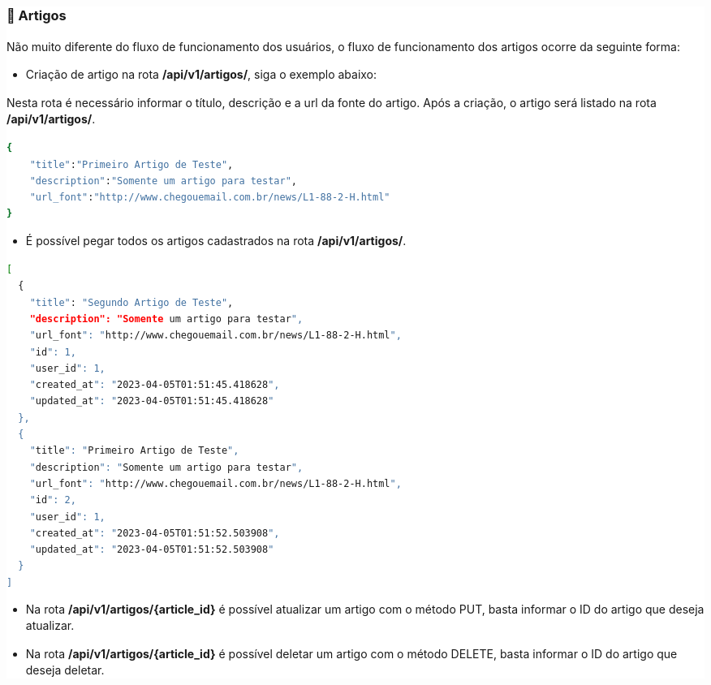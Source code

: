 ### 📝 Artigos

Não muito diferente do fluxo de funcionamento dos usuários, o fluxo de funcionamento dos artigos ocorre da seguinte
forma:

- Criação de artigo na rota **/api/v1/artigos/**, siga o exemplo abaixo:

Nesta rota é necessário informar o título, descrição e a url da fonte do artigo. Após a criação, o artigo será
listado na rota **/api/v1/artigos/**.

```bash
{
    "title":"Primeiro Artigo de Teste",
    "description":"Somente um artigo para testar",
    "url_font":"http://www.chegouemail.com.br/news/L1-88-2-H.html"
}
```

- É possível pegar todos os artigos cadastrados na rota **/api/v1/artigos/**.

```bash
[
  {
    "title": "Segundo Artigo de Teste",
    "description": "Somente um artigo para testar",
    "url_font": "http://www.chegouemail.com.br/news/L1-88-2-H.html",
    "id": 1,
    "user_id": 1,
    "created_at": "2023-04-05T01:51:45.418628",
    "updated_at": "2023-04-05T01:51:45.418628"
  },
  {
    "title": "Primeiro Artigo de Teste",
    "description": "Somente um artigo para testar",
    "url_font": "http://www.chegouemail.com.br/news/L1-88-2-H.html",
    "id": 2,
    "user_id": 1,
    "created_at": "2023-04-05T01:51:52.503908",
    "updated_at": "2023-04-05T01:51:52.503908"
  }
]
```

- Na rota **/api/v1/artigos/{article_id}** é possível atualizar um artigo com o método PUT, basta informar o ID do
  artigo que deseja
  atualizar.

- Na rota **/api/v1/artigos/{article_id}** é possível deletar um artigo com o método DELETE, basta informar o ID do
  artigo que deseja
  deletar.
